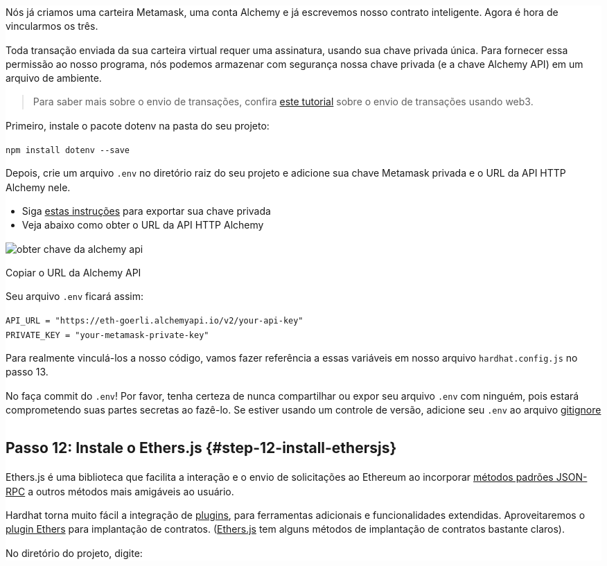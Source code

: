 Nós já criamos uma carteira Metamask, uma conta Alchemy e já escrevemos nosso contrato inteligente. Agora é hora de vincularmos os três.

Toda transação enviada da sua carteira virtual requer uma assinatura, usando sua chave privada única. Para fornecer essa permissão ao nosso programa, nós podemos armazenar com segurança nossa chave privada (e a chave Alchemy API) em um arquivo de ambiente.

> Para saber mais sobre o envio de transações, confira [este tutorial](/developers/tutorials/sending-transactions-using-web3-and-alchemy/) sobre o envio de transações usando web3.

Primeiro, instale o pacote dotenv na pasta do seu projeto:

```
npm install dotenv --save
```

Depois, crie um arquivo `.env` no diretório raiz do seu projeto e adicione sua chave Metamask privada e o URL da API HTTP Alchemy nele.

- Siga [estas instruções](https://metamask.zendesk.com/hc/en-us/articles/360015289632-How-to-Export-an-Account-Private-Key) para exportar sua chave privada
- Veja abaixo como obter o URL da API HTTP Alchemy

![obter chave da alchemy api](./get-alchemy-api-key.gif)

Copiar o URL da Alchemy API

Seu arquivo `.env` ficará assim:

```
API_URL = "https://eth-goerli.alchemyapi.io/v2/your-api-key"
PRIVATE_KEY = "your-metamask-private-key"
```

Para realmente vinculá-los a nosso código, vamos fazer referência a essas variáveis em nosso arquivo `hardhat.config.js` no passo 13.

<InfoBanner isWarning>
No faça commit do <code>.env</code>! Por favor, tenha certeza de nunca compartilhar ou expor seu arquivo <code>.env</code> com ninguém, pois estará comprometendo suas partes secretas ao fazê-lo. Se estiver usando um controle de versão, adicione seu <code>.env</code> ao arquivo <a href="https://git-scm.com/docs/gitignore">gitignore</a>
</InfoBanner>

## Passo 12: Instale o Ethers.js {#step-12-install-ethersjs}

Ethers.js é uma biblioteca que facilita a interação e o envio de solicitações ao Ethereum ao incorporar [métodos padrões JSON-RPC](/developers/docs/apis/json-rpc/) a outros métodos mais amigáveis ao usuário.

Hardhat torna muito fácil a integração de [plugins](https://hardhat.org/plugins/), para ferramentas adicionais e funcionalidades extendidas. Aproveitaremos o [plugin Ethers](https://hardhat.org/plugins/nomiclabs-hardhat-ethers.html) para implantação de contratos. ([Ethers.js](https://github.com/ethers-io/ethers.js/) tem alguns métodos de implantação de contratos bastante claros).

No diretório do projeto, digite:
